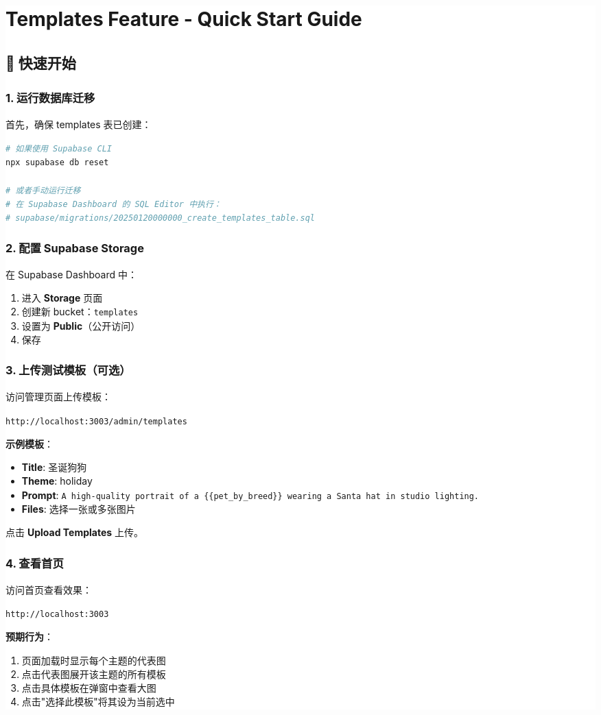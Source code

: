 # Templates Feature - Quick Start Guide

## 🚀 快速开始

### 1. 运行数据库迁移

首先，确保 templates 表已创建：

```bash
# 如果使用 Supabase CLI
npx supabase db reset

# 或者手动运行迁移
# 在 Supabase Dashboard 的 SQL Editor 中执行：
# supabase/migrations/20250120000000_create_templates_table.sql
```

### 2. 配置 Supabase Storage

在 Supabase Dashboard 中：

1. 进入 **Storage** 页面
2. 创建新 bucket：`templates`
3. 设置为 **Public**（公开访问）
4. 保存

### 3. 上传测试模板（可选）

访问管理页面上传模板：

```
http://localhost:3003/admin/templates
```

**示例模板**：

- **Title**: 圣诞狗狗
- **Theme**: holiday
- **Prompt**: `A high-quality portrait of a {{pet_by_breed}} wearing a Santa hat in studio lighting.`
- **Files**: 选择一张或多张图片

点击 **Upload Templates** 上传。

### 4. 查看首页

访问首页查看效果：

```
http://localhost:3003
```

**预期行为**：

1. 页面加载时显示每个主题的代表图
2. 点击代表图展开该主题的所有模板
3. 点击具体模板在弹窗中查看大图
4. 点击"选择此模板"将其设为当前选中
